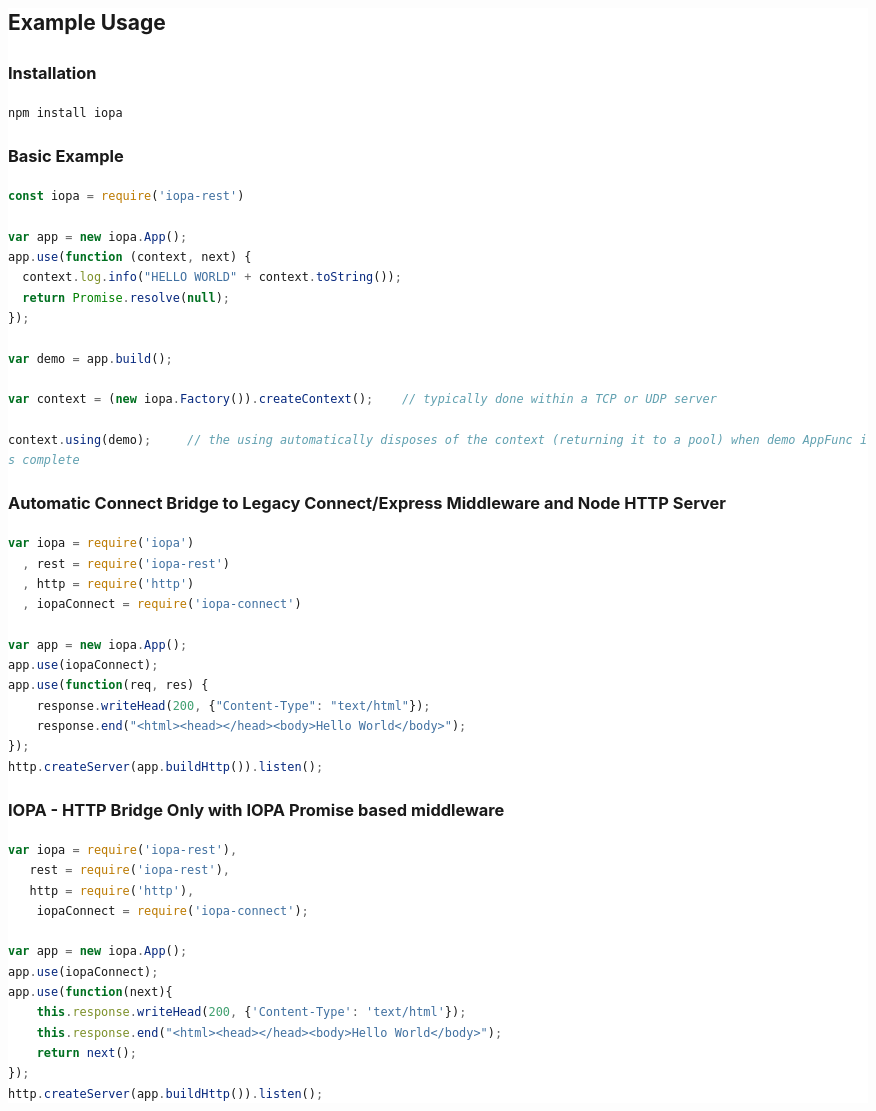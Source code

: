 
## Example Usage

### Installation
``` js
npm install iopa
```
 
### Basic Example
``` js
const iopa = require('iopa-rest')

var app = new iopa.App();
app.use(function (context, next) {
  context.log.info("HELLO WORLD" + context.toString());
  return Promise.resolve(null);
});

var demo = app.build();

var context = (new iopa.Factory()).createContext();    // typically done within a TCP or UDP server

context.using(demo);     // the using automatically disposes of the context (returning it to a pool) when demo AppFunc is complete

```
   
### Automatic Connect Bridge to Legacy Connect/Express Middleware and Node HTTP Server  
``` js
var iopa = require('iopa')
  , rest = require('iopa-rest')
  , http = require('http')
  , iopaConnect = require('iopa-connect')
  
var app = new iopa.App();
app.use(iopaConnect);
app.use(function(req, res) {
    response.writeHead(200, {"Content-Type": "text/html"});
    response.end("<html><head></head><body>Hello World</body>");
});
http.createServer(app.buildHttp()).listen(); 
```    

### IOPA - HTTP Bridge Only with IOPA Promise based middleware
    
``` js
var iopa = require('iopa-rest'),
   rest = require('iopa-rest'),
   http = require('http'),
    iopaConnect = require('iopa-connect');

var app = new iopa.App();
app.use(iopaConnect);
app.use(function(next){
    this.response.writeHead(200, {'Content-Type': 'text/html'});
    this.response.end("<html><head></head><body>Hello World</body>");
    return next();
});
http.createServer(app.buildHttp()).listen();
```  
